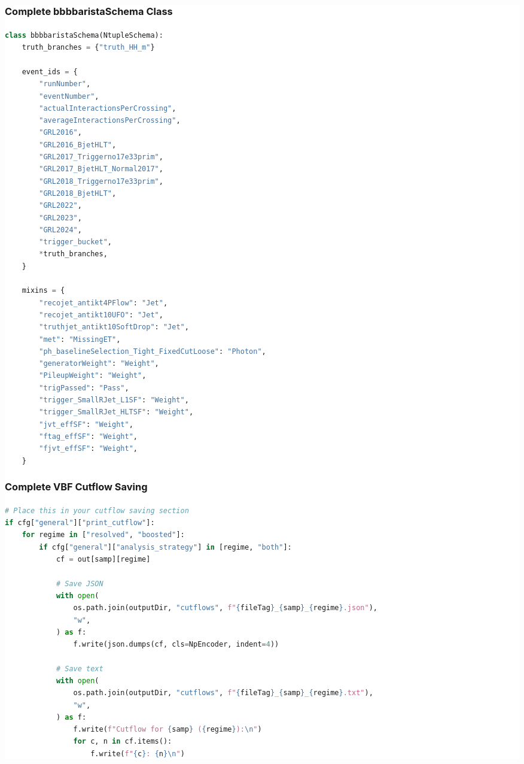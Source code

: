 ### Complete bbbbaristaSchema Class
```python
class bbbbaristaSchema(NtupleSchema):
    truth_branches = {"truth_HH_m"}
    
    event_ids = {
        "runNumber",
        "eventNumber",
        "actualInteractionsPerCrossing",
        "averageInteractionsPerCrossing",
        "GRL2016",
        "GRL2016_BjetHLT",
        "GRL2017_Triggerno17e33prim",
        "GRL2017_BjetHLT_Normal2017",
        "GRL2018_Triggerno17e33prim",
        "GRL2018_BjetHLT",
        "GRL2022",
        "GRL2023",
        "GRL2024",
        "trigger_bucket",
        *truth_branches,
    }
    
    mixins = {
        "recojet_antikt4PFlow": "Jet",
        "recojet_antikt10UFO": "Jet",
        "truthjet_antikt10SoftDrop": "Jet",
        "met": "MissingET",
        "ph_baselineSelection_Tight_FixedCutLoose": "Photon",
        "generatorWeight": "Weight",
        "PileupWeight": "Weight",
        "trigPassed": "Pass",
        "trigger_SmallRJet_L1SF": "Weight",
        "trigger_SmallRJet_HLTSF": "Weight",
        "jvt_effSF": "Weight",
        "ftag_effSF": "Weight",
        "fjvt_effSF": "Weight",
    }
```

### Complete VBF Cutflow Saving
```python
# Place this in your cutflow saving section
if cfg["general"]["print_cutflow"]:
    for regime in ["resolved", "boosted"]:
        if cfg["general"]["analysis_strategy"] in [regime, "both"]:
            cf = out[samp][regime]
            
            # Save JSON
            with open(
                os.path.join(outputDir, "cutflows", f"{fileTag}_{samp}_{regime}.json"),
                "w",
            ) as f:
                f.write(json.dumps(cf, cls=NpEncoder, indent=4))
            
            # Save text
            with open(
                os.path.join(outputDir, "cutflows", f"{fileTag}_{samp}_{regime}.txt"),
                "w",
            ) as f:
                f.write(f"Cutflow for {samp} ({regime}):\n")
                for c, n in cf.items():
                    f.write(f"{c}: {n}\n")
```